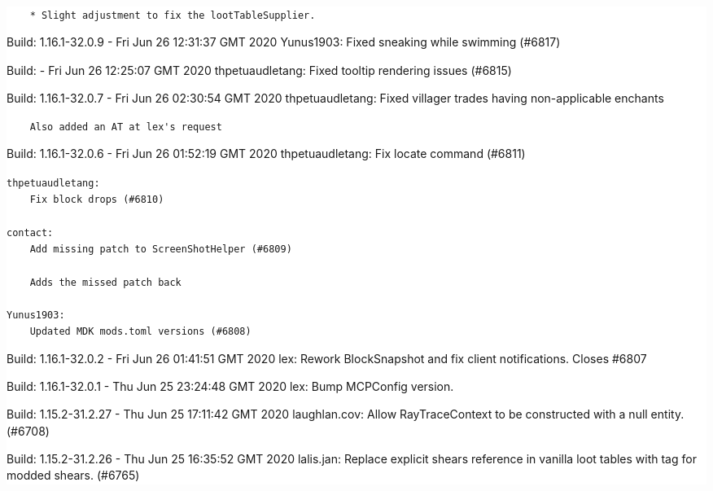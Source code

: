 		* Slight adjustment to fix the lootTableSupplier.

Build: 1.16.1-32.0.9 - Fri Jun 26 12:31:37 GMT 2020
	Yunus1903:
		Fixed sneaking while swimming (#6817)

Build:  - Fri Jun 26 12:25:07 GMT 2020
	thpetuaudletang:
		Fixed tooltip rendering issues (#6815)

Build: 1.16.1-32.0.7 - Fri Jun 26 02:30:54 GMT 2020
	thpetuaudletang:
		Fixed villager trades having non-applicable enchants
		
		Also added an AT at lex's request

Build: 1.16.1-32.0.6 - Fri Jun 26 01:52:19 GMT 2020
	thpetuaudletang:
		Fix locate command (#6811)

	thpetuaudletang:
		Fix block drops (#6810)

	contact:
		Add missing patch to ScreenShotHelper (#6809)
		
		Adds the missed patch back

	Yunus1903:
		Updated MDK mods.toml versions (#6808)

Build: 1.16.1-32.0.2 - Fri Jun 26 01:41:51 GMT 2020
	lex:
		Rework BlockSnapshot and fix client notifications. Closes #6807

Build: 1.16.1-32.0.1 - Thu Jun 25 23:24:48 GMT 2020
	lex:
		Bump MCPConfig version.

Build: 1.15.2-31.2.27 - Thu Jun 25 17:11:42 GMT 2020
	laughlan.cov:
		Allow RayTraceContext to be constructed with a null entity. (#6708)

Build: 1.15.2-31.2.26 - Thu Jun 25 16:35:52 GMT 2020
	lalis.jan:
		Replace explicit shears reference in vanilla loot tables with tag for modded shears. (#6765)

<p align="center">